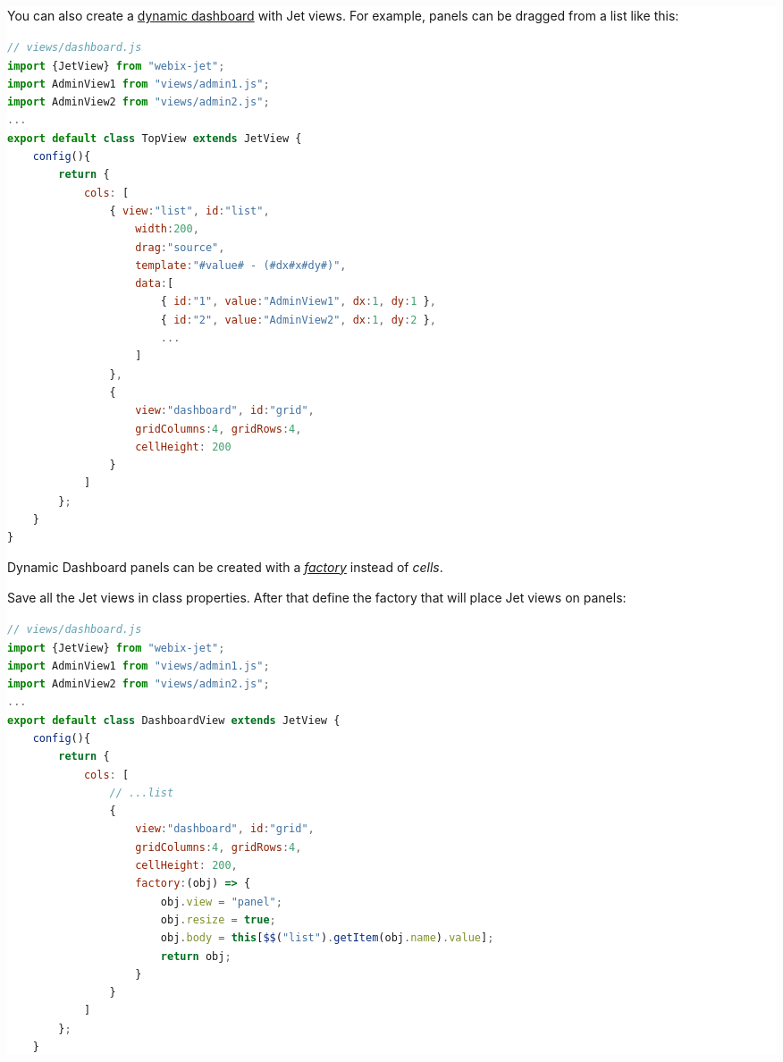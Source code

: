 You can also create a [dynamic dashboard](https://blog.webix.com/webix-dashboard-layout-how-to-build-appealing-dynamic-dashboards/) with Jet views. For example, panels can be dragged from a list like this:

```javascript
// views/dashboard.js
import {JetView} from "webix-jet";
import AdminView1 from "views/admin1.js";
import AdminView2 from "views/admin2.js";
...
export default class TopView extends JetView {
    config(){
        return {
            cols: [
                { view:"list", id:"list",
                    width:200,
                    drag:"source",
                    template:"#value# - (#dx#x#dy#)",
                    data:[
                        { id:"1", value:"AdminView1", dx:1, dy:1 },
                        { id:"2", value:"AdminView2", dx:1, dy:2 },
                        ...
                    ]
                },
                {
                    view:"dashboard", id:"grid",
                    gridColumns:4, gridRows:4,
                    cellHeight: 200
                }
            ]
        };
    }
}
```

Dynamic Dashboard panels can be created with a [_factory_](https://docs.webix.com/api__link__ui.dashboard_factory_config.html) instead of _cells_.

Save all the Jet views in class properties. After that define the factory that will place Jet views on panels:

```javascript
// views/dashboard.js
import {JetView} from "webix-jet";
import AdminView1 from "views/admin1.js";
import AdminView2 from "views/admin2.js";
...
export default class DashboardView extends JetView {
    config(){
        return {
            cols: [
                // ...list
                {
                    view:"dashboard", id:"grid",
                    gridColumns:4, gridRows:4,
                    cellHeight: 200,
                    factory:(obj) => {
                        obj.view = "panel";
                        obj.resize = true;
                        obj.body = this[$$("list").getItem(obj.name).value];
                        return obj;
                    }
                }
            ]
        };
    }
```